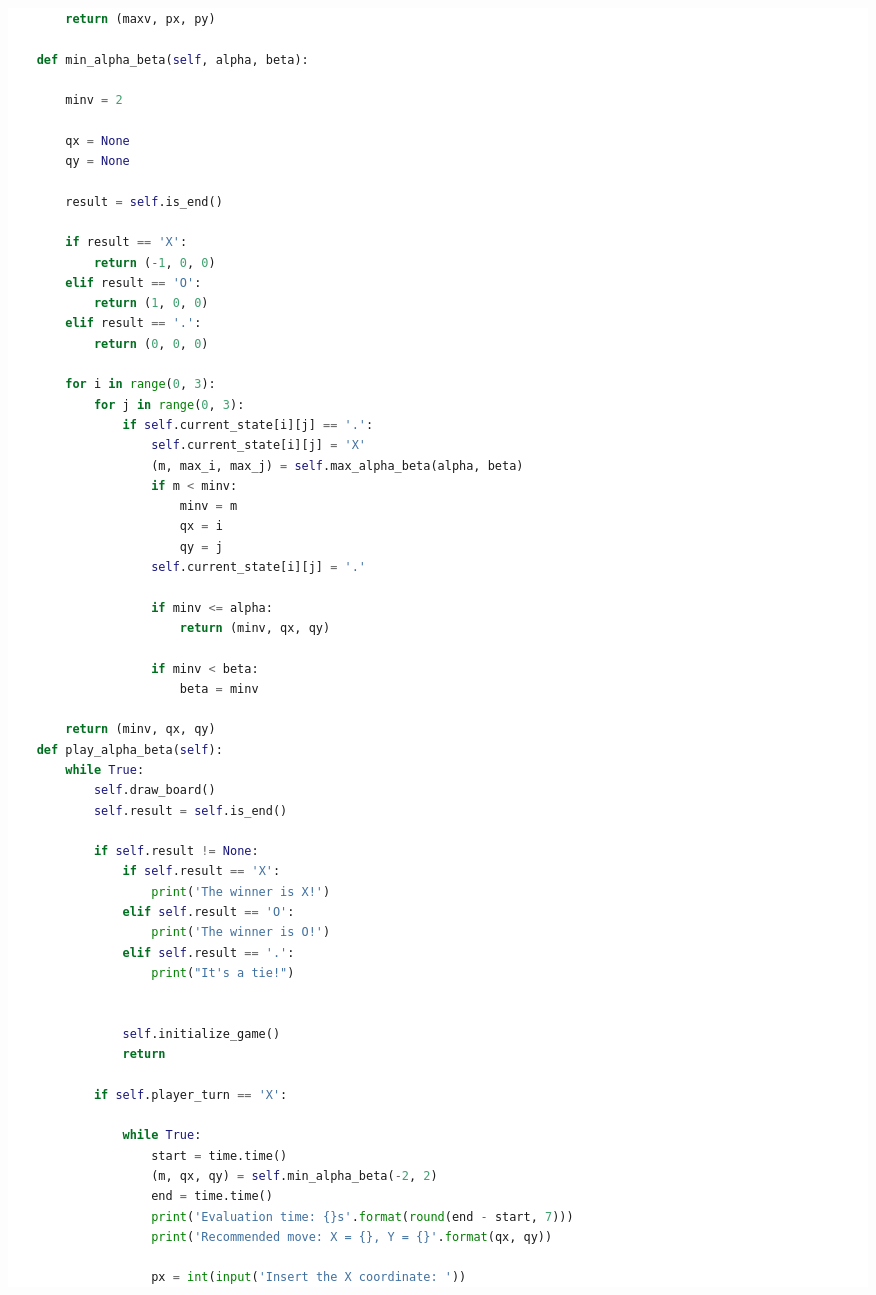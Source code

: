 ```py
        return (maxv, px, py)

    def min_alpha_beta(self, alpha, beta):

        minv = 2

        qx = None
        qy = None

        result = self.is_end()

        if result == 'X':
            return (-1, 0, 0)
        elif result == 'O':
            return (1, 0, 0)
        elif result == '.':
            return (0, 0, 0)

        for i in range(0, 3):
            for j in range(0, 3):
                if self.current_state[i][j] == '.':
                    self.current_state[i][j] = 'X'
                    (m, max_i, max_j) = self.max_alpha_beta(alpha, beta)
                    if m < minv:
                        minv = m
                        qx = i
                        qy = j
                    self.current_state[i][j] = '.'

                    if minv <= alpha:
                        return (minv, qx, qy)

                    if minv < beta:
                        beta = minv

        return (minv, qx, qy)
    def play_alpha_beta(self):
        while True:
            self.draw_board()
            self.result = self.is_end()

            if self.result != None:
                if self.result == 'X':
                    print('The winner is X!')
                elif self.result == 'O':
                    print('The winner is O!')
                elif self.result == '.':
                    print("It's a tie!")


                self.initialize_game()
                return

            if self.player_turn == 'X':

                while True:
                    start = time.time()
                    (m, qx, qy) = self.min_alpha_beta(-2, 2)
                    end = time.time()
                    print('Evaluation time: {}s'.format(round(end - start, 7)))
                    print('Recommended move: X = {}, Y = {}'.format(qx, qy))

                    px = int(input('Insert the X coordinate: '))
```